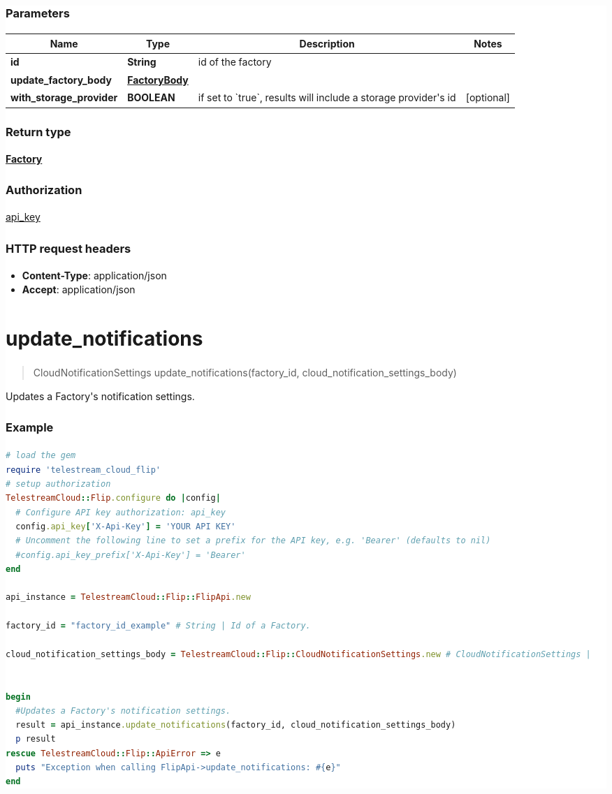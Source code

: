 ### Parameters

Name | Type | Description  | Notes
------------- | ------------- | ------------- | -------------
 **id** | **String**| id of the factory | 
 **update_factory_body** | [**FactoryBody**](FactoryBody.md)|  | 
 **with_storage_provider** | **BOOLEAN**| if set to &#x60;true&#x60;, results will include a storage provider&#39;s id | [optional] 

### Return type

[**Factory**](Factory.md)

### Authorization

[api_key](../README.md#api_key)

### HTTP request headers

 - **Content-Type**: application/json
 - **Accept**: application/json



# **update_notifications**
> CloudNotificationSettings update_notifications(factory_id, cloud_notification_settings_body)

Updates a Factory's notification settings.

### Example
```ruby
# load the gem
require 'telestream_cloud_flip'
# setup authorization
TelestreamCloud::Flip.configure do |config|
  # Configure API key authorization: api_key
  config.api_key['X-Api-Key'] = 'YOUR API KEY'
  # Uncomment the following line to set a prefix for the API key, e.g. 'Bearer' (defaults to nil)
  #config.api_key_prefix['X-Api-Key'] = 'Bearer'
end

api_instance = TelestreamCloud::Flip::FlipApi.new

factory_id = "factory_id_example" # String | Id of a Factory.

cloud_notification_settings_body = TelestreamCloud::Flip::CloudNotificationSettings.new # CloudNotificationSettings | 


begin
  #Updates a Factory's notification settings.
  result = api_instance.update_notifications(factory_id, cloud_notification_settings_body)
  p result
rescue TelestreamCloud::Flip::ApiError => e
  puts "Exception when calling FlipApi->update_notifications: #{e}"
end
```
